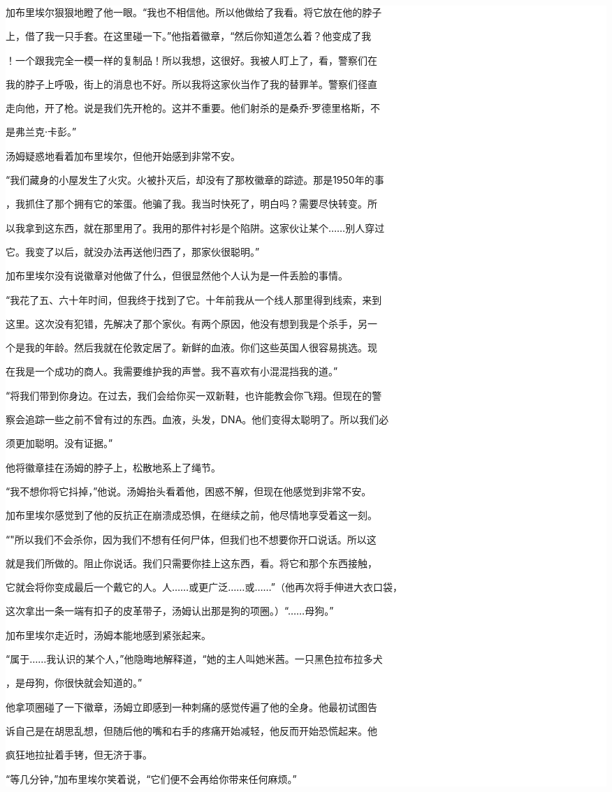 加布里埃尔狠狠地瞪了他一眼。“我也不相信他。所以他做给了我看。将它放在他的脖子

上，借了我一只手套。在这里碰一下。”他指着徽章，“然后你知道怎么着？他变成了我

！一个跟我完全一模一样的复制品！所以我想，这很好。我被人盯上了，看，警察们在

我的脖子上呼吸，街上的消息也不好。所以我将这家伙当作了我的替罪羊。警察们径直

走向他，开了枪。说是我们先开枪的。这并不重要。他们射杀的是桑乔·罗德里格斯，不

是弗兰克·卡彭。”

汤姆疑惑地看着加布里埃尔，但他开始感到非常不安。

“我们藏身的小屋发生了火灾。火被扑灭后，却没有了那枚徽章的踪迹。那是1950年的事

，我抓住了那个拥有它的笨蛋。他骗了我。我当时快死了，明白吗？需要尽快转变。所

以我拿到这东西，就在那里用了。我用的那件衬衫是个陷阱。这家伙让某个……别人穿过

它。我变了以后，就没办法再送他归西了，那家伙很聪明。”

加布里埃尔没有说徽章对他做了什么，但很显然他个人认为是一件丢脸的事情。

“我花了五、六十年时间，但我终于找到了它。十年前我从一个线人那里得到线索，来到

这里。这次没有犯错，先解决了那个家伙。有两个原因，他没有想到我是个杀手，另一

个是我的年龄。然后我就在伦敦定居了。新鲜的血液。你们这些英国人很容易挑选。现

在我是一个成功的商人。我需要维护我的声誉。我不喜欢有小混混挡我的道。”

“将我们带到你身边。在过去，我们会给你买一双新鞋，也许能教会你飞翔。但现在的警

察会追踪一些之前不曾有过的东西。血液，头发，DNA。他们变得太聪明了。所以我们必

须更加聪明。没有证据。”

他将徽章挂在汤姆的脖子上，松散地系上了绳节。

“我不想你将它抖掉，”他说。汤姆抬头看着他，困惑不解，但现在他感觉到非常不安。

加布里埃尔感觉到了他的反抗正在崩溃成恐惧，在继续之前，他尽情地享受着这一刻。

“"所以我们不会杀你，因为我们不想有任何尸体，但我们也不想要你开口说话。所以这

就是我们所做的。阻止你说话。我们只需要你挂上这东西，看。将它和那个东西接触，

它就会将你变成最后一个戴它的人。人……或更广泛……或……”（他再次将手伸进大衣口袋，

这次拿出一条一端有扣子的皮革带子，汤姆认出那是狗的项圈。）“……母狗。”

加布里埃尔走近时，汤姆本能地感到紧张起来。

“属于……我认识的某个人，”他隐晦地解释道，“她的主人叫她米茜。一只黑色拉布拉多犬

，是母狗，你很快就会知道的。”

他拿项圈碰了一下徽章，汤姆立即感到一种刺痛的感觉传遍了他的全身。他最初试图告

诉自己是在胡思乱想，但随后他的嘴和右手的疼痛开始减轻，他反而开始恐慌起来。他

疯狂地拉扯着手铐，但无济于事。

“等几分钟，”加布里埃尔笑着说，“它们便不会再给你带来任何麻烦。”
